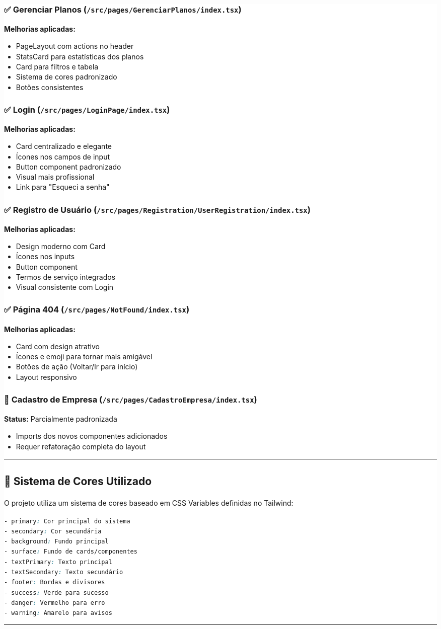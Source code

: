 ### ✅ **Gerenciar Planos** (`/src/pages/GerenciarPlanos/index.tsx`)
**Melhorias aplicadas:**
- PageLayout com actions no header
- StatsCard para estatísticas dos planos
- Card para filtros e tabela
- Sistema de cores padronizado
- Botões consistentes

### ✅ **Login** (`/src/pages/LoginPage/index.tsx`)
**Melhorias aplicadas:**
- Card centralizado e elegante
- Ícones nos campos de input
- Button component padronizado
- Visual mais profissional
- Link para "Esqueci a senha"

### ✅ **Registro de Usuário** (`/src/pages/Registration/UserRegistration/index.tsx`)
**Melhorias aplicadas:**
- Design moderno com Card
- Ícones nos inputs
- Button component
- Termos de serviço integrados
- Visual consistente com Login

### ✅ **Página 404** (`/src/pages/NotFound/index.tsx`)
**Melhorias aplicadas:**
- Card com design atrativo
- Ícones e emoji para tornar mais amigável
- Botões de ação (Voltar/Ir para início)
- Layout responsivo

### 🔄 **Cadastro de Empresa** (`/src/pages/CadastroEmpresa/index.tsx`)
**Status:** Parcialmente padronizada
- Imports dos novos componentes adicionados
- Requer refatoração completa do layout

---

## 🎨 **Sistema de Cores Utilizado**

O projeto utiliza um sistema de cores baseado em CSS Variables definidas no Tailwind:

```css
- primary: Cor principal do sistema
- secondary: Cor secundária
- background: Fundo principal
- surface: Fundo de cards/componentes
- textPrimary: Texto principal
- textSecondary: Texto secundário
- footer: Bordas e divisores
- success: Verde para sucesso
- danger: Vermelho para erro
- warning: Amarelo para avisos
```

---